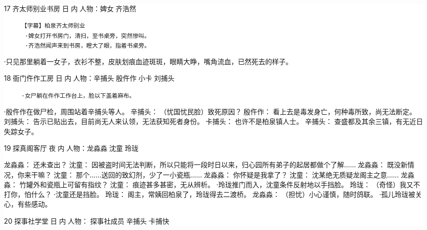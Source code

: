 17     齐太师别业书房  日  内
         人物：婢女 齐浩然

         【字幕】柏泉齐太师别业
          ·婢女打开书房门，清扫，至书桌旁，突然惨叫。
          ·齐浩然闻声来到书房，瞪大了眼，指着书桌旁。
·只见那里躺着一女子，衣衫不整，皮肤划痕血迹斑斑，眼睛大睁，嘴角流血，已然死去的样子。

18     衙门仵作工房   日  内
          人物：辛捕头 殷仵作  小卡  刘捕头

         ·女尸躺在仵作工作台上，脸以下盖着麻布。
·殷仵作在做尸检，周围站着辛捕头等人。
辛捕头：
（忧国忧民脸）致死原因？
殷仵作：
看上去是毒发身亡，何种毒所致，尚无法断定。
刘捕头：
告示已贴出去，目前尚无人来认领，无法获知死者身份。
卡捕头：
也许不是柏泉镇人士。
辛捕头：
查盛都及其余三镇，有无近日失踪女子。

19     探真阁客厅  夜  内
          人物：龙淼淼 沈童  玲珑

龙淼淼：
还未查出？
沈童：
因被盗时间无法判断，所以只能将一段时日以来，归心园所有弟子的起居都做个了解……
龙淼淼：
既没新情况，你来干嘛？
沈童：
那个……送回的致幻剂，少了一小瓷瓶……
龙淼淼：
你怀疑是我拿了？
沈童：
沈某绝无质疑龙阁主之意……
龙淼淼：
竹罐外和瓷瓶上可留有指纹？
沈童：
痕迹甚多甚密，无从辨析。
·玲珑推门而入，沈童条件反射地以手挡脸。
玲珑：
（奇怪）我又不打你，怕什么？
·沈童还是挡脸。
玲珑：
阁主，常姨回柏泉了，玲珑得去二渡桥。
龙淼淼：
（担忧）小心谨慎，随时鸽联。
·孤儿玲珑被关心，有些感动。

20     探事社学堂  日  内
         人物： 探事社成员  辛捕头 卡捕快
